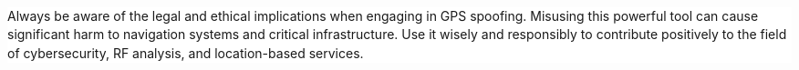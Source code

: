 Always be aware of the legal and ethical implications when engaging in GPS spoofing. Misusing this powerful tool can cause significant harm to navigation systems and critical infrastructure. Use it wisely and responsibly to contribute positively to the field of cybersecurity, RF analysis, and location-based services.


